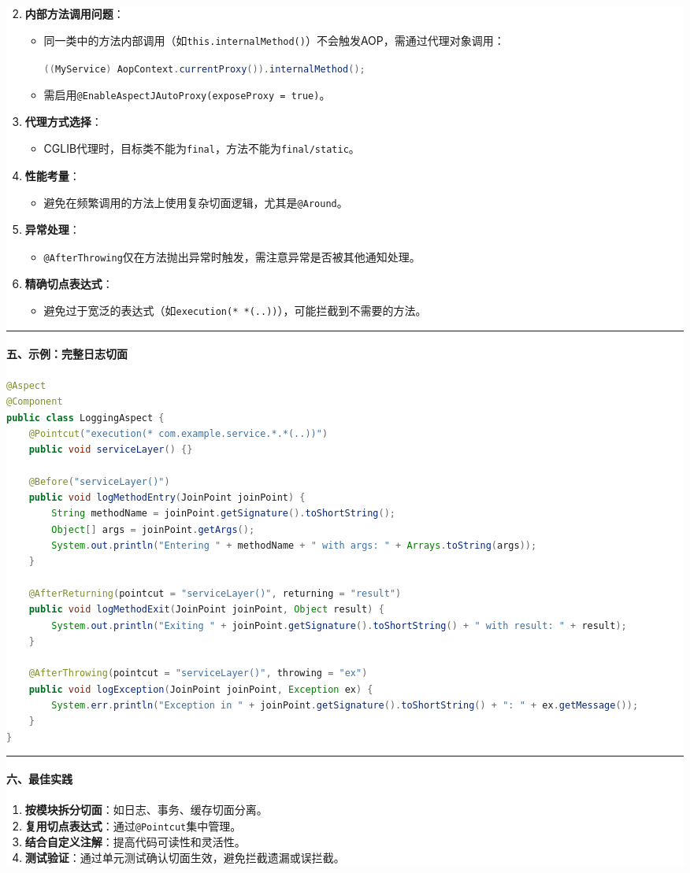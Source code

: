 2. **内部方法调用问题**：
   - 同一类中的方法内部调用（如`this.internalMethod()`）不会触发AOP，需通过代理对象调用：
     ```java
     ((MyService) AopContext.currentProxy()).internalMethod();
     ```
   - 需启用`@EnableAspectJAutoProxy(exposeProxy = true)`。

3. **代理方式选择**：
   - CGLIB代理时，目标类不能为`final`，方法不能为`final/static`。

4. **性能考量**：
   - 避免在频繁调用的方法上使用复杂切面逻辑，尤其是`@Around`。

5. **异常处理**：
   - `@AfterThrowing`仅在方法抛出异常时触发，需注意异常是否被其他通知处理。

6. **精确切点表达式**：
   - 避免过于宽泛的表达式（如`execution(* *(..))`），可能拦截到不需要的方法。

---

#### 五、示例：完整日志切面
```java
@Aspect
@Component
public class LoggingAspect {
    @Pointcut("execution(* com.example.service.*.*(..))")
    public void serviceLayer() {}

    @Before("serviceLayer()")
    public void logMethodEntry(JoinPoint joinPoint) {
        String methodName = joinPoint.getSignature().toShortString();
        Object[] args = joinPoint.getArgs();
        System.out.println("Entering " + methodName + " with args: " + Arrays.toString(args));
    }

    @AfterReturning(pointcut = "serviceLayer()", returning = "result")
    public void logMethodExit(JoinPoint joinPoint, Object result) {
        System.out.println("Exiting " + joinPoint.getSignature().toShortString() + " with result: " + result);
    }

    @AfterThrowing(pointcut = "serviceLayer()", throwing = "ex")
    public void logException(JoinPoint joinPoint, Exception ex) {
        System.err.println("Exception in " + joinPoint.getSignature().toShortString() + ": " + ex.getMessage());
    }
}
```

---

#### 六、最佳实践
1. **按模块拆分切面**：如日志、事务、缓存切面分离。
2. **复用切点表达式**：通过`@Pointcut`集中管理。
3. **结合自定义注解**：提高代码可读性和灵活性。
4. **测试验证**：通过单元测试确认切面生效，避免拦截遗漏或误拦截。